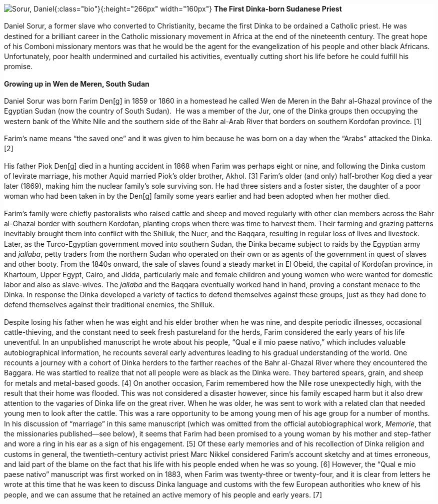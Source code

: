 
![Sorur, Daniel](/images/bio-pics/south-sudan/sorur2-daniel/sorur-daniel.jpg){:class="bio"}{:height="266px" width="160px"} **The First Dinka-born  Sudanese Priest**

Daniel Sorur, a former slave who  converted to Christianity, became the first Dinka to be ordained a Catholic  priest. He was destined for a brilliant career in the Catholic missionary  movement in Africa at the end of the  nineteenth century. The great hope of his Comboni missionary mentors was that  he would be the agent for the evangelization of his people and other black  Africans. Unfortunately, poor health undermined and curtailed his activities,  eventually cutting short his life before he could fulfill his promise.

**Growing up in Wen de Meren, South Sudan**

Daniel Sorur was  born Farim Den[g] in 1859 or 1860 in a homestead he called Wen de Meren in the  Bahr al-Ghazal province of the Egyptian Sudan (now the country of South Sudan).&nbsp; He was a member of the Jur, one of the Dinka groups  then occupying the western bank of the White Nile  and the southern side of the Bahr al-Arab River that borders on southern Kordofan  province. [1]

Farim&rsquo;s name means &ldquo;the saved one&rdquo;  and it was given to him because he was born on a day when the &ldquo;Arabs&rdquo; attacked  the Dinka. [2]

His father Piok Den[g] died in a  hunting accident in 1868 when Farim was perhaps eight or nine, and following  the Dinka custom of levirate marriage, his mother Aquid married Piok&rsquo;s older  brother, Akhol. [3] Farim&rsquo;s older (and only) half-brother Kog died a year later  (1869), making him the nuclear family&rsquo;s sole surviving son. He had three  sisters and a foster sister, the daughter of a poor woman who had been taken in  by the Den[g] family some years earlier and had been adopted when her mother  died.&nbsp;

Farim&rsquo;s family were chiefly  pastoralists who raised cattle and sheep and moved regularly with other clan  members across the Bahr al-Ghazal border with southern Kordofan, planting crops  when there was time to harvest them. Their farming and grazing patterns  inevitably brought them into conflict with the Shilluk, the Nuer, and the  Baqqara, resulting in regular loss of lives and livestock. Later, as the  Turco-Egyptian government moved into southern Sudan,  the Dinka became subject to raids by the Egyptian army and *jallaba*,  petty traders from the northern Sudan  who operated on their own or as agents of the government in quest of slaves and  other booty. From the 1840s onward, the sale of slaves found a steady market in  El Obeid, the capital of Kordofan province, in Khartoum,  Upper Egypt, Cairo, and Jidda, particularly male and female children  and young women who were wanted for domestic labor and also as slave-wives. The *jallaba* and the Baqqara eventually worked hand in hand, proving a  constant menace to the Dinka. In response the Dinka developed a variety of  tactics to defend themselves against these groups, just as they had  done to defend themselves against their traditional enemies, the Shilluk.

Despite losing his father when he  was eight and his elder brother when he was nine, and despite periodic  illnesses, occasional cattle-thieving, and the constant need to seek fresh  pastureland for the herds, Farim considered the early years of his life  uneventful. In an unpublished manuscript he wrote about his people, &ldquo;Qual e il  mio paese nativo,&rdquo; which includes valuable autobiographical information, he  recounts several early adventures leading to his gradual understanding of the  world. One recounts a journey with a cohort of Dinka herders to the farther  reaches of the Bahr   al-Ghazal River  where they encountered the Baggara. He was startled to realize that not all  people were as black as the Dinka were. They bartered spears, grain, and sheep  for metals and metal-based goods. [4] On another occasion, Farim remembered how  the Nile rose unexpectedly high, with the result  that their home was flooded. This was not considered a disaster however, since  his family escaped harm but it also drew attention to the vagaries of Dinka life  on the great river. When he was older, he was sent to work with a related clan  that needed young men to look after the cattle. This was a rare opportunity to  be among young men of his age group for a number of months. In his discussion  of &ldquo;marriage&rdquo; in this same manuscript (which was omitted from the official  autobiographical work, *Memorie*, that the missionaries published&mdash;see  below), it seems that Farim had been promised to a young woman by his mother  and step-father and wore a ring in his ear as a sign of his engagement. [5] Of  these early memories and of his recollection of Dinka religion and customs in  general, the twentieth-century activist priest Marc Nikkel considered Farim&rsquo;s  account sketchy and at times erroneous, and laid part of the blame on the fact  that his life with his people ended when he was so young. [6] However, the  &ldquo;Qual e mio paese nativo&rdquo; manuscript was first worked on in 1883, when Farim was  twenty-three or twenty-four, and it is clear from letters he wrote at this time  that he was keen to discuss Dinka language and customs with the few European  authorities who knew of his people, and we can assume that he retained an  active memory of his people and early years. [7]
